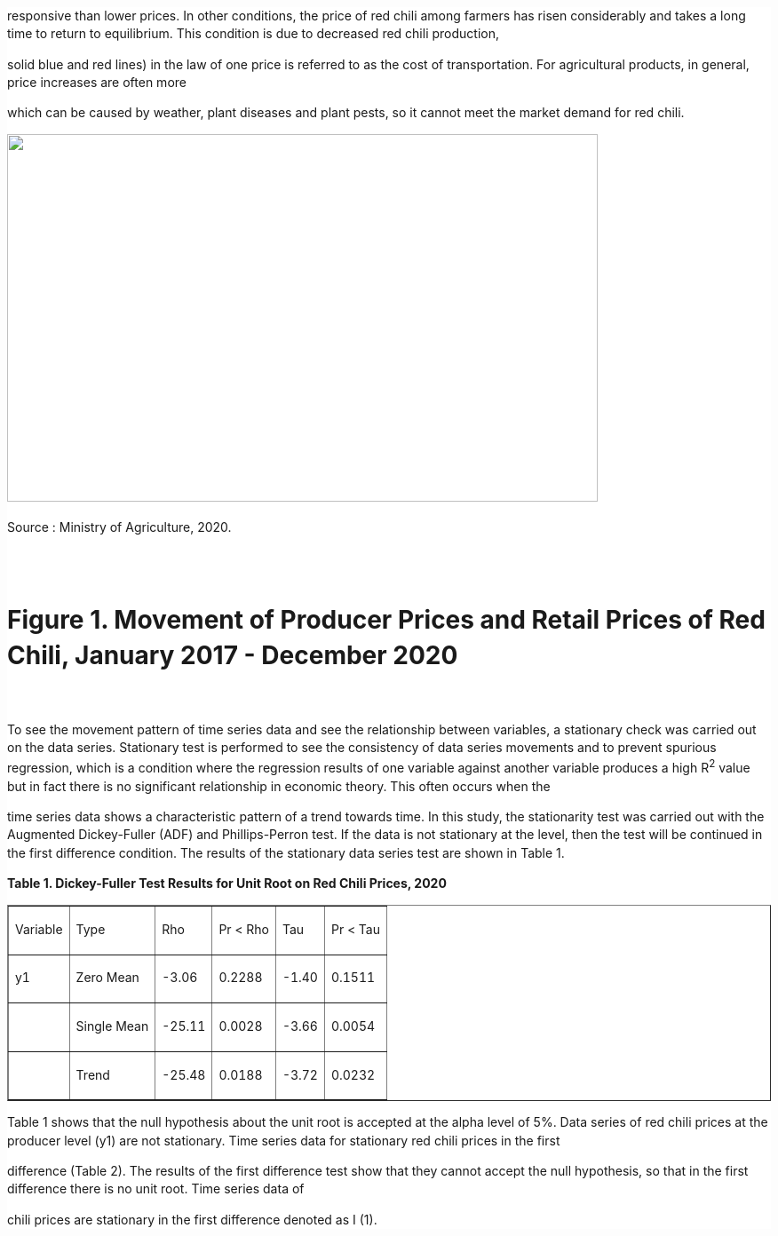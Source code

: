 <p><span class="font6">responsive than lower prices. In other conditions, the price of red chili among farmers has risen considerably and takes a long time to return to equilibrium. This condition is due to decreased red chili production,</span></p>
<div>
<p><span class="font6">solid blue and red lines) in the law of one price is referred to as the cost of transportation. For agricultural products, in general, price increases are often more</span></p>
<p><span class="font6">which can be caused by weather, plant diseases and plant pests, so it cannot meet the market demand for red chili.</span></p><img src="https://jurnal.harianregional.com/media/87721-1.jpg" alt="" style="width:499pt;height:310pt;">
<p><span class="font6">Source : Ministry of Agriculture, 2020.</span></p>
</div><br clear="all">
<div>
<h1><a name="bookmark4"></a><span class="font6" style="font-weight:bold;"><a name="bookmark5"></a>Figure 1. Movement of Producer Prices and Retail Prices of Red Chili, January 2017 - December 2020</span></h1>
</div><br clear="all">
<p><span class="font6">To see the movement pattern of time series data and see the relationship between variables, a stationary check was carried out on the data series. Stationary test is performed to see the consistency of data series movements and to prevent spurious regression, which is a condition where the regression results of one variable against another variable produces a high R<sup>2</sup> value but in fact there is no significant relationship in economic theory. This often occurs when the</span></p>
<p><span class="font6">time series data shows a characteristic pattern of a trend towards time. In this study, the stationarity test was carried out with the Augmented Dickey-Fuller (ADF) and Phillips-Perron test. If the data is not stationary at the level, then the test will be continued in the first difference condition. The results of the stationary data series test are shown in Table 1.</span></p>
<p><span class="font6" style="font-weight:bold;">Table 1. Dickey-Fuller Test Results for Unit Root on Red Chili Prices, 2020</span></p>
<table border="1">
<tr><td style="vertical-align:bottom;">
<p><span class="font6">Variable</span></p></td><td style="vertical-align:bottom;">
<p><span class="font6">Type</span></p></td><td style="vertical-align:bottom;">
<p><span class="font6">Rho</span></p></td><td style="vertical-align:bottom;">
<p><span class="font6">Pr &lt;&nbsp;Rho</span></p></td><td style="vertical-align:bottom;">
<p><span class="font6">Tau</span></p></td><td style="vertical-align:bottom;">
<p><span class="font6">Pr &lt;&nbsp;Tau</span></p></td></tr>
<tr><td style="vertical-align:bottom;">
<p><span class="font6">y1</span></p></td><td style="vertical-align:bottom;">
<p><span class="font6">Zero Mean</span></p></td><td style="vertical-align:bottom;">
<p><span class="font6">-3.06</span></p></td><td style="vertical-align:bottom;">
<p><span class="font6">0.2288</span></p></td><td style="vertical-align:bottom;">
<p><span class="font6">-1.40</span></p></td><td style="vertical-align:bottom;">
<p><span class="font6">0.1511</span></p></td></tr>
<tr><td style="vertical-align:top;"></td><td style="vertical-align:bottom;">
<p><span class="font6">Single Mean</span></p></td><td style="vertical-align:bottom;">
<p><span class="font6">-25.11</span></p></td><td style="vertical-align:bottom;">
<p><span class="font6">0.0028</span></p></td><td style="vertical-align:bottom;">
<p><span class="font6">-3.66</span></p></td><td style="vertical-align:bottom;">
<p><span class="font6">0.0054</span></p></td></tr>
<tr><td style="vertical-align:top;"></td><td style="vertical-align:top;">
<p><span class="font6">Trend</span></p></td><td style="vertical-align:top;">
<p><span class="font6">-25.48</span></p></td><td style="vertical-align:top;">
<p><span class="font6">0.0188</span></p></td><td style="vertical-align:top;">
<p><span class="font6">-3.72</span></p></td><td style="vertical-align:top;">
<p><span class="font6">0.0232</span></p></td></tr>
</table>
<p><span class="font6">Table 1 shows that the null hypothesis about the unit root is accepted at the alpha level of 5%. Data series of red chili prices at the producer level (y1) are not stationary. Time series data for stationary red chili prices in the first</span></p>
<p><span class="font6">difference (Table 2). The results of the first difference test show that they cannot accept the null hypothesis, so that in the first difference there is no unit root. Time series data of</span></p>
<p><span class="font6">chili prices are stationary in the first difference denoted as I (1).</span></p>